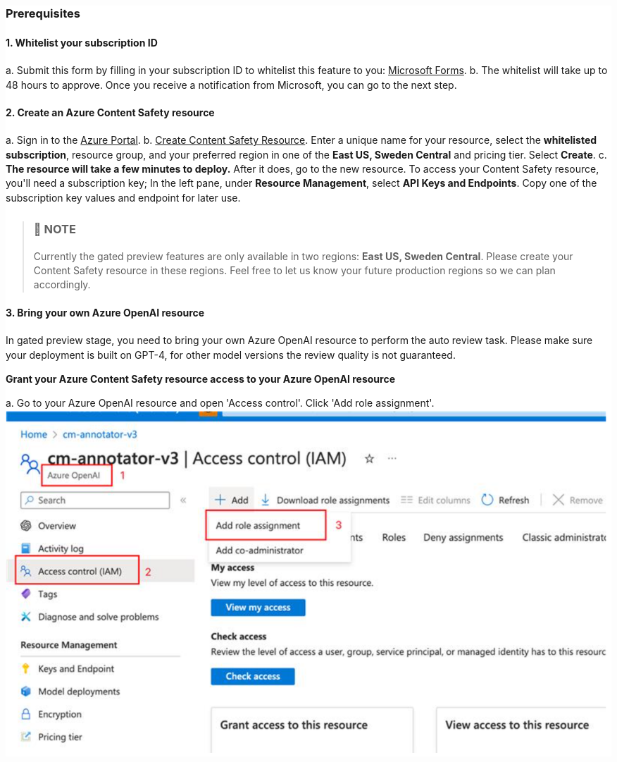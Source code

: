 ### Prerequisites

#### 1. Whitelist your subscription ID

a. Submit this form by filling in your subscription ID to whitelist this feature to you: [Microsoft Forms](https://forms.office.com/r/38GYZwLC0u).
b. The whitelist will take up to 48 hours to approve. Once you receive a notification from Microsoft, you can go to the next step.

#### 2. Create an Azure Content Safety resource

a. Sign in to the [Azure Portal](https://portal.azure.com/).
b. [Create Content Safety Resource](https://aka.ms/acs-create). Enter a unique name for your resource, select the **whitelisted subscription**, resource group, and your preferred region in one of the **East US, Sweden Central** and pricing tier. Select **Create**.
c. **The resource will take a few minutes to deploy.** After it does, go to the new resource. To access your Content Safety resource, you'll need a subscription key; In the left pane, under **Resource Management**, select **API Keys and Endpoints**. Copy one of the subscription key values and endpoint for later use.

> ###  📘 NOTE
>
> Currently the gated preview features are only available in two regions:  **East US, Sweden Central**. Please create your Content Safety resource in these regions. Feel free to let us know your future production regions so we can plan accordingly.
>

#### 3. Bring your own Azure OpenAI resource

In gated preview stage, you need to bring your own Azure OpenAI resource to perform the auto review task. Please make sure your deployment is built on GPT-4, for other model versions the review quality is not guaranteed.

**Grant your Azure Content Safety resource access to your Azure OpenAI resource**

a. Go to your Azure OpenAI resource and open 'Access control'. Click 'Add role assignment'.
![Role assignment](images/role-assignment.png)

